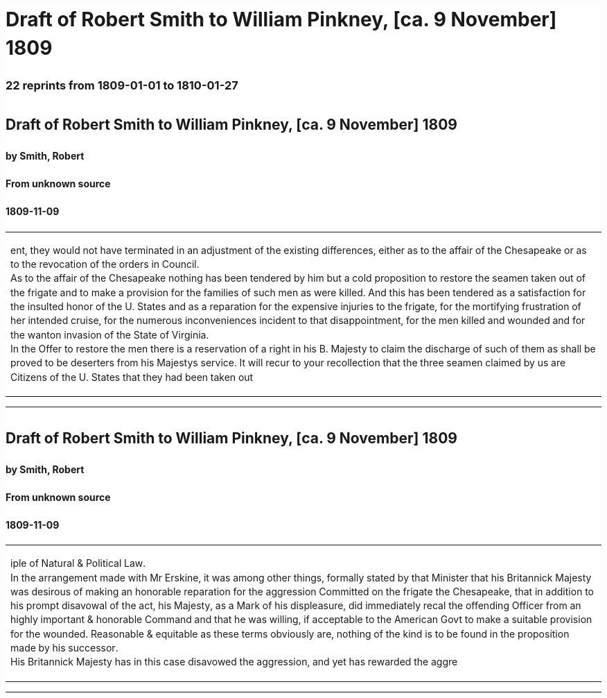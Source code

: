 
# Draft of Robert Smith to William Pinkney, [ca. 9 November] 1809

### 22 reprints from 1809-01-01 to 1810-01-27

## Draft of Robert Smith to William Pinkney, [ca. 9 November] 1809

#### by Smith, Robert

#### From unknown source

#### 1809-11-09

<table style="width: 100%;"><tr><td style="width: 50%">

ent, they would not have terminated in an adjustment of the existing differences, either as to the affair of the Chesapeake or as to the revocation of the orders in Council.  
As to the affair of the Chesapeake nothing has been tendered by him but a cold proposition to restore the seamen taken out of the frigate and to make a provision for the families of such men as were killed. And this has been tendered as a satisfaction for the insulted honor of the U. States and as a reparation for the expensive injuries to the frigate, for the mortifying frustration of her intended cruise, for the numerous inconveniences incident to that disappointment, for the men killed and wounded and for the wanton invasion of the State of Virginia.  
In the Offer to restore the men there is a reservation of a right in his B. Majesty to claim the discharge of such of them as shall be proved to be deserters from his Majestys service. It will recur to your recollection that the three seamen claimed by us are Citizens of the U. States that they had been taken out
</td></tr></table>

---

## Draft of Robert Smith to William Pinkney, [ca. 9 November] 1809

#### by Smith, Robert

#### From unknown source

#### 1809-11-09

<table style="width: 100%;"><tr><td style="width: 50%">

iple of Natural &amp; Political Law.  
In the arrangement made with Mr Erskine, it was among other things, formally stated by that Minister that his Britannick Majesty was desirous of making an honorable reparation for the aggression Committed on the frigate the Chesapeake, that in addition to his prompt disavowal of the act, his Majesty, as a Mark of his displeasure, did immediately recal the offending Officer from an highly important &amp; honorable Command and that he was willing, if acceptable to the American Govt to make a suitable provision for the wounded. Reasonable &amp; equitable as these terms obviously are, nothing of the kind is to be found in the proposition made by his successor.  
His Britannick Majesty has in this case disavowed the aggression, and yet has rewarded the aggre
</td></tr></table>

---